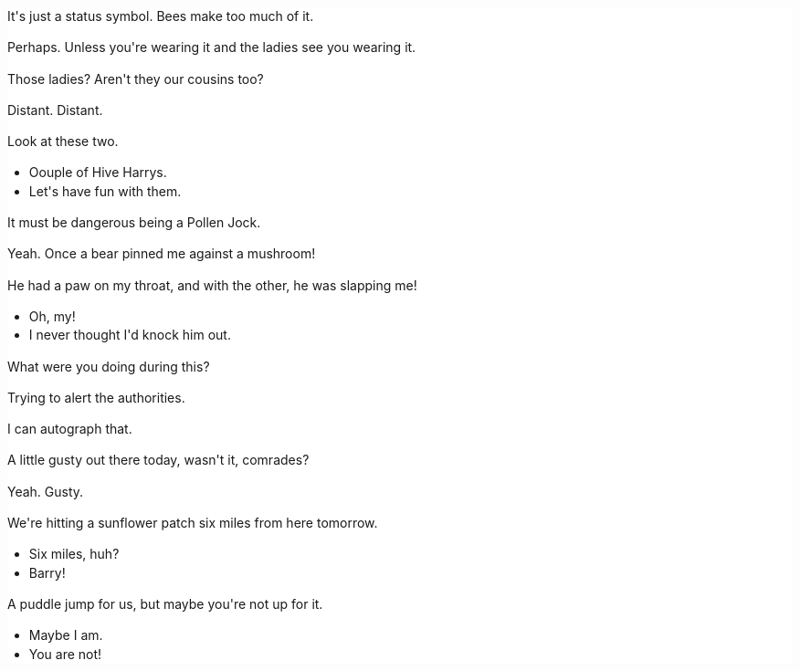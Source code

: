   
It's just a status symbol.
Bees make too much of it.

  
Perhaps. Unless you're wearing it
and the ladies see you wearing it.

  
Those ladies?
Aren't they our cousins too?

  
Distant. Distant.

  
Look at these two.

  
- Oouple of Hive Harrys.
- Let's have fun with them.

  
It must be dangerous
being a Pollen Jock.

  
Yeah. Once a bear pinned me
against a mushroom!

  
He had a paw on my throat,
and with the other, he was slapping me!

  
- Oh, my!
- I never thought I'd knock him out.

  
What were you doing during this?

  
Trying to alert the authorities.

  
I can autograph that.

  
A little gusty out there today,
wasn't it, comrades?

  
Yeah. Gusty.

  
We're hitting a sunflower patch
six miles from here tomorrow.

  
- Six miles, huh?
- Barry!

  
A puddle jump for us,
but maybe you're not up for it.

  
- Maybe I am.
- You are not!

